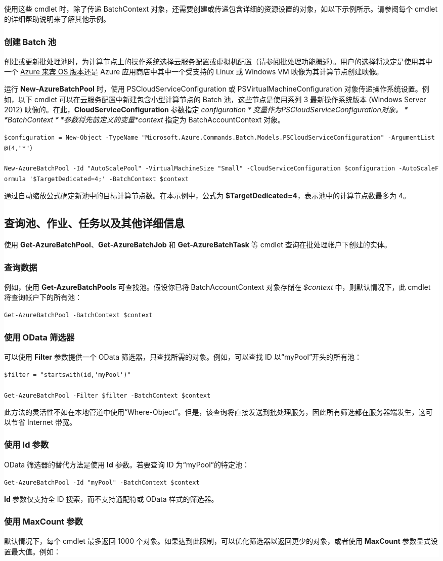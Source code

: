 使用这些 cmdlet 时，除了传递 BatchContext 对象，还需要创建或传递包含详细的资源设置的对象，如以下示例所示。请参阅每个 cmdlet 的详细帮助说明来了解其他示例。

### 创建 Batch 池
创建或更新批处理池时，为计算节点上的操作系统选择云服务配置或虚拟机配置（请参阅[批处理功能概述](./batch-api-basics.md#pool)）。用户的选择将决定是使用其中一个 [Azure 来宾 OS 版本](../cloud-services/cloud-services-guestos-update-matrix.md#releases)还是 Azure 应用商店中其中一个受支持的 Linux 或 Windows VM 映像为其计算节点创建映像。

运行 **New-AzureBatchPool** 时，使用 PSCloudServiceConfiguration 或 PSVirtualMachineConfiguration 对象传递操作系统设置。例如，以下 cmdlet 可以在云服务配置中新建包含小型计算节点的 Batch 池，这些节点是使用系列 3 最新操作系统版本 (Windows Server 2012) 映像的。在此，**CloudServiceConfiguration** 参数指定 *$configuration* 变量作为 PSCloudServiceConfiguration 对象。**BatchContext** 参数将先前定义的变量 *$context* 指定为 BatchAccountContext 对象。

```
$configuration = New-Object -TypeName "Microsoft.Azure.Commands.Batch.Models.PSCloudServiceConfiguration" -ArgumentList @(4,"*")

New-AzureBatchPool -Id "AutoScalePool" -VirtualMachineSize "Small" -CloudServiceConfiguration $configuration -AutoScaleFormula '$TargetDedicated=4;' -BatchContext $context
```

通过自动缩放公式确定新池中的目标计算节点数。在本示例中，公式为 **$TargetDedicated=4**，表示池中的计算节点数最多为 4。

## 查询池、作业、任务以及其他详细信息
使用 **Get-AzureBatchPool**、**Get-AzureBatchJob** 和 **Get-AzureBatchTask** 等 cmdlet 查询在批处理帐户下创建的实体。

### 查询数据
例如，使用 **Get-AzureBatchPools** 可查找池。假设你已将 BatchAccountContext 对象存储在 *$context* 中，则默认情况下，此 cmdlet 将查询帐户下的所有池：

```
Get-AzureBatchPool -BatchContext $context
```

### 使用 OData 筛选器

可以使用 **Filter** 参数提供一个 OData 筛选器，只查找所需的对象。例如，可以查找 ID 以“myPool”开头的所有池：

```
$filter = "startswith(id,'myPool')"

Get-AzureBatchPool -Filter $filter -BatchContext $context
```

此方法的灵活性不如在本地管道中使用“Where-Object”。但是，该查询将直接发送到批处理服务，因此所有筛选都在服务器端发生，这可以节省 Internet 带宽。

### 使用 Id 参数
OData 筛选器的替代方法是使用 **Id** 参数。若要查询 ID 为“myPool”的特定池：

```
Get-AzureBatchPool -Id "myPool" -BatchContext $context
```

**Id** 参数仅支持全 ID 搜索，而不支持通配符或 OData 样式的筛选器。

### 使用 MaxCount 参数
默认情况下，每个 cmdlet 最多返回 1000 个对象。如果达到此限制，可以优化筛选器以返回更少的对象，或者使用 **MaxCount** 参数显式设置最大值。例如：
